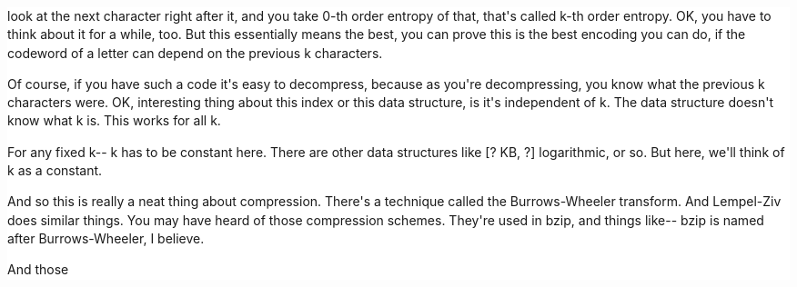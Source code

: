   <span m='800090'>look</span> <span m='800300'>at</span> <span m='800390'>the</span>
  <span m='800510'>next</span> <span m='800750'>character</span> <span m='801170'>right</span>
  <span m='801380'>after</span> <span m='801710'>it,</span> <span m='802430'>and</span>
  <span m='802550'>you</span> <span m='802640'>take</span> <span m='802820'>0-th</span>
  <span m='803120'>order</span> <span m='803330'>entropy</span> <span m='803660'>of</span>
  <span m='803720'>that,</span> <span m='804110'>that's</span> <span m='804320'>called</span>
  <span m='804560'>k-th</span> <span m='804800'>order</span> <span m='805010'>entropy.</span>
  <span m='806600'>OK,</span> <span m='806690'>you</span> <span m='807440'>have</span>
  <span m='807530'>to</span> <span m='807650'>think</span> <span m='807830'>about</span>
  <span m='808040'>it</span> <span m='808100'>for</span> <span m='808250'>a</span>
  <span m='808280'>while,</span> <span m='808680'>too.</span> <span m='811230'>But</span>
  <span m='811430'>this</span> <span m='812480'>essentially</span> <span m='812900'>means</span>
  <span m='813260'>the</span> <span m='813620'>best,</span> <span m='814520'>you</span>
  <span m='814670'>can</span> <span m='814790'>prove</span> <span m='815000'>this</span>
  <span m='815180'>is</span> <span m='815300'>the</span> <span m='815420'>best</span>
  <span m='815720'>encoding</span> <span m='816350'>you</span> <span m='816530'>can</span>
  <span m='816680'>do,</span> <span m='817400'>if</span> <span m='817880'>the</span>
  <span m='818000'>codeword</span> <span m='818390'>of</span> <span m='818510'>a</span>
  <span m='818570'>letter</span> <span m='818870'>can</span> <span m='819020'>depend</span>
  <span m='819380'>on</span> <span m='819470'>the</span> <span m='819560'>previous</span>
  <span m='820240'>k</span> <span m='820520'>characters.</span> </p><p><span m='821540'>Of</span>
  <span m='821660'>course,</span> <span m='822150'>if</span> <span m='822320'>you</span>
  <span m='822410'>have</span> <span m='822560'>such</span> <span m='822770'>a</span>
  <span m='822830'>code</span> <span m='823040'>it's</span> <span m='823130'>easy</span>
  <span m='823340'>to</span> <span m='823460'>decompress,</span> <span m='824000'>because</span>
  <span m='824480'>as</span> <span m='824660'>you're</span> <span m='824810'>decompressing,</span>
  <span m='825470'>you</span> <span m='825560'>know</span> <span m='825770'>what</span>
  <span m='825950'>the</span> <span m='826070'>previous</span> <span m='826490'>k</span>
  <span m='826620'>characters</span> <span m='827180'>were.</span> <span m='828780'>OK,</span>
  <span m='828980'>interesting</span> <span m='829430'>thing</span> <span m='829640'>about</span>
  <span m='829910'>this</span> <span m='830120'>index</span> <span m='830890'>or</span>
  <span m='830990'>this</span> <span m='831260'>data</span> <span m='831560'>structure,</span>
  <span m='831980'>is</span> <span m='832140'>it's</span> <span m='833420'>independent</span>
  <span m='833960'>of</span> <span m='834080'>k.</span> <span m='834620'>The</span>
  <span m='834710'>data</span> <span m='835010'>structure</span> <span m='835400'>doesn't</span>
  <span m='835670'>know</span> <span m='835820'>what</span> <span m='835940'>k</span>
  <span m='836210'>is.</span> <span m='837080'>This</span> <span m='837290'>works</span>
  <span m='837770'>for</span> <span m='837980'>all</span> <span m='838220'>k.</span>
  </p><p><span m='840200'>For</span> <span m='840410'>any</span> <span m='841640'>fixed</span>
  <span m='842750'>k--</span> <span m='843200'>k</span> <span m='843530'>has</span>
  <span m='843740'>to</span> <span m='843860'>be</span> <span m='844190'>constant</span>
  <span m='844780'>here.</span> <span m='845090'>There</span> <span m='845100'>are</span>
  <span m='845150'>other</span> <span m='845330'>data</span> <span m='845540'>structures</span>
  <span m='845960'>like</span> <span m='846150'>[? KB, ?]</span> <span m='846770'>logarithmic,</span>
  <span m='847490'>or</span> <span m='847580'>so.</span> <span m='848870'>But</span>
  <span m='849050'>here,</span> <span m='849200'>we'll</span> <span m='849320'>think</span>
  <span m='849500'>of</span> <span m='849620'>k</span> <span m='849800'>as</span>
  <span m='849920'>a</span> <span m='849980'>constant.</span> </p><p><span m='851020'>And</span>
  <span m='851150'>so</span> <span m='851640'>this</span> <span m='851970'>is</span>
  <span m='852310'>really</span> <span m='852610'>a</span> <span m='852710'>neat</span>
  <span m='852920'>thing</span> <span m='853100'>about</span> <span m='853430'>compression.</span>
  <span m='854150'>There's</span> <span m='854690'>a</span> <span m='854750'>technique</span>
  <span m='855170'>called</span> <span m='855850'>the</span> <span m='855980'>Burrows-Wheeler</span>
  <span m='856580'>transform.</span> <span m='857750'>And</span> <span m='858020'>Lempel-Ziv</span>
  <span m='858590'>does</span> <span m='858740'>similar</span> <span m='859190'>things.</span>
  <span m='860600'>You</span> <span m='860640'>may</span> <span m='860720'>have</span>
  <span m='860840'>heard</span> <span m='860990'>of</span> <span m='861080'>those</span>
  <span m='861290'>compression</span> <span m='861740'>schemes.</span> <span m='862430'>They're</span>
  <span m='862490'>used</span> <span m='862790'>in</span> <span m='863090'>bzip,</span>
  <span m='863480'>and</span> <span m='863570'>things</span> <span m='863780'>like--</span>
  <span m='863950'>bzip</span> <span m='864430'>is</span> <span m='864950'>named</span>
  <span m='865130'>after</span> <span m='865340'>Burrows-Wheeler,</span> <span m='866000'>I</span>
  <span m='866260'>believe.</span> </p><p><span m='868190'>And</span> <span m='869570'>those</span>